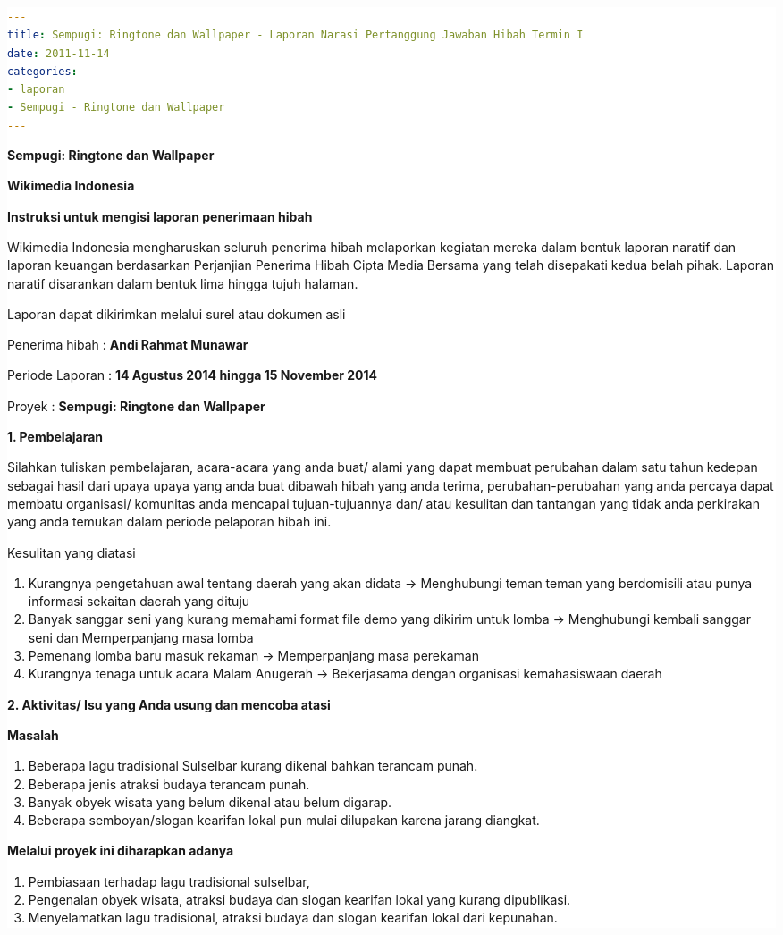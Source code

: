 ```yaml
---
title: Sempugi: Ringtone dan Wallpaper - Laporan Narasi Pertanggung Jawaban Hibah Termin I
date: 2011-11-14 
categories:
- laporan
- Sempugi - Ringtone dan Wallpaper
---
```


**Sempugi: Ringtone dan Wallpaper**

**Wikimedia Indonesia**

**Instruksi untuk mengisi laporan penerimaan hibah**

  Wikimedia Indonesia mengharuskan seluruh penerima hibah melaporkan kegiatan mereka dalam bentuk laporan naratif dan laporan keuangan berdasarkan Perjanjian Penerima Hibah Cipta Media Bersama yang telah disepakati kedua belah pihak. Laporan naratif disarankan dalam bentuk lima hingga tujuh halaman.

  Laporan dapat dikirimkan melalui surel atau dokumen asli

Penerima hibah	:	**Andi Rahmat Munawar**

Periode Laporan	:	**14 Agustus 2014 hingga 15 November 2014**

Proyek	        :	**Sempugi: Ringtone dan Wallpaper** 

**1. Pembelajaran**

Silahkan tuliskan pembelajaran, acara-acara yang anda buat/ alami yang dapat membuat perubahan dalam satu tahun kedepan sebagai hasil dari upaya upaya yang anda buat dibawah hibah yang anda terima, perubahan-perubahan yang anda percaya dapat membatu organisasi/ komunitas anda mencapai tujuan-tujuannya dan/ atau kesulitan dan tantangan yang tidak anda perkirakan yang anda temukan dalam periode pelaporan hibah ini.

Kesulitan yang diatasi
1. Kurangnya pengetahuan awal tentang daerah yang akan didata → Menghubungi teman teman yang berdomisili atau punya informasi sekaitan daerah yang dituju
2. Banyak sanggar seni yang kurang memahami format file demo yang dikirim untuk lomba → Menghubungi kembali sanggar seni dan Memperpanjang masa lomba
3. Pemenang lomba baru masuk rekaman → Memperpanjang masa perekaman
4. Kurangnya tenaga untuk acara Malam Anugerah → Bekerjasama dengan organisasi kemahasiswaan daerah

**2. Aktivitas/ Isu yang Anda usung dan mencoba atasi**

 **Masalah**

 1. Beberapa lagu tradisional Sulselbar kurang dikenal bahkan terancam punah.
 2. Beberapa jenis atraksi budaya terancam punah.
 3. Banyak obyek wisata yang belum dikenal atau belum digarap.
 4. Beberapa semboyan/slogan kearifan lokal pun mulai dilupakan karena jarang diangkat.

**Melalui proyek ini diharapkan adanya**
 
 1. Pembiasaan terhadap lagu tradisional sulselbar,
 2. Pengenalan obyek wisata, atraksi budaya dan slogan kearifan lokal yang kurang dipublikasi.
 3. Menyelamatkan lagu tradisional, atraksi budaya dan slogan kearifan lokal dari kepunahan.
